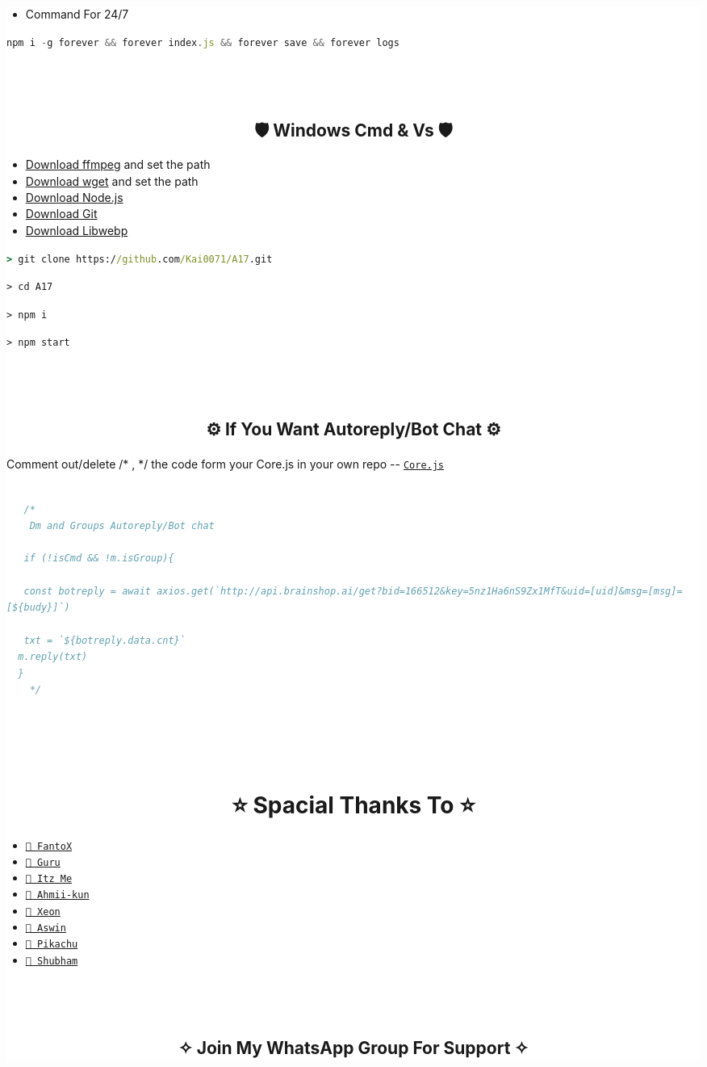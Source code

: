 - Command For 24/7
```js
npm i -g forever && forever index.js && forever save && forever logs
```
<br>
<br>
<h2 align="center"> 🛡️ Windows Cmd & Vs 🛡️ </h2>

- [Download ffmpeg](https://ffmpeg.org/download.html#build-windows) and set the path
- [Download wget](https://eternallybored.org/misc/wget/releases/) and set the path
- [Download Node.js](https://nodejs.org/en/download/)
- [Download Git](https://git-scm.com/downloads)
- [Download Libwebp](https://developers.google.com/speed/webp/download)

```cmd
> git clone https://github.com/Kai0071/A17.git
```
```
> cd A17
```
```
> npm i
```
```
> npm start
```
<br>
<br>
<h2 align="center"> ⚙️ If You Want Autoreply/Bot Chat ⚙️
</h2>

Comment out/delete /* , */ the code form your Core.js  in your own repo -- [`Core.js`](https://github.com/Kai0071/A17/blob/main/Core.js)
```js  
   
   /*
    Dm and Groups Autoreply/Bot chat

   if (!isCmd && !m.isGroup){

   const botreply = await axios.get(`http://api.brainshop.ai/get?bid=166512&key=5nz1Ha6nS9Zx1MfT&uid=[uid]&msg=[msg]=[${budy}]`)

   txt = `${botreply.data.cnt}`
  m.reply(txt)
  }      
    */
   
```
<br>
<br>
<h1 align="center">  ⭐ Spacial Thanks To ⭐
</h1>

* [`🎐 FantoX`](https://github.com/FantoX001)
* [`🎐 Guru`](https://github.com/Guru322)
* [`🎐 Itz Me`](https://github.com/teamolduser)
* [`🎐 Ahmii-kun`](https://github.com/Ahmii-kun)
* [`🎐 Xeon`](https://github.com/DGXeon)
* [`🎐 Aswin`](https://github.com/Sparkymon777)
* [`🎐 Pikachu`](https://github.com/PikaBotz)
* [`🎐 Shubham`](https://github.com/Devil0074)
<br>
<br>
<h2 align="center"> ✧ Join My WhatsApp Group For Support ✧ </h2>
